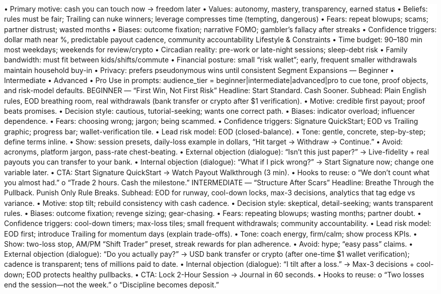 •	Primary motive: cash you can touch now → freedom later
•	Values: autonomy, mastery, transparency, earned status
•	Beliefs: rules must be fair; Trailing can nuke winners; leverage compresses time (tempting, dangerous)
•	Fears: repeat blowups; scams; partner distrust; wasted months
•	Biases: outcome fixation; narrative FOMO; gambler’s fallacy after streaks
•	Confidence triggers: dollar math near %, predictable payout cadence, community accountability
Lifestyle & Constraints
•	Time budget: 90–180 min most weekdays; weekends for review/crypto
•	Circadian reality: pre-work or late-night sessions; sleep-debt risk
•	Family bandwidth: must fit between kids/shifts/commute
•	Financial posture: small “risk wallet”; early, frequent smaller withdrawals maintain household buy-in
•	Privacy: prefers pseudonymous wins until consistent
Segment Expansions — Beginner • Intermediate • Advanced • Pro
Use in prompts: audience_tier = beginner|intermediate|advanced|pro to cue tone, proof objects, and risk-model defaults.
BEGINNER — “First Win, Not First Risk”
Headline: Start Standard. Cash Sooner.
Subhead: Plain English rules, EOD breathing room, real withdrawals (bank transfer or crypto after $1 verification).
•	Motive: credible first payout; proof beats promises.
•	Decision style: cautious, tutorial-seeking; wants one correct path.
•	Biases: indicator overload; influencer dependence.
•	Fears: choosing wrong; jargon; being scammed.
•	Confidence triggers: Signature QuickStart; EOD vs Trailing graphic; progress bar; wallet-verification tile.
•	Lead risk model: EOD (closed-balance).
•	Tone: gentle, concrete, step-by-step; define terms inline.
•	Show: session presets, daily-loss example in dollars, “Hit target → Withdraw → Continue.”
•	Avoid: acronyms, platform jargon, pass-rate chest-beating.
•	External objection (dialogue): “Isn’t this just paper?” → Live-fidelity + real payouts you can transfer to your bank.
•	Internal objection (dialogue): “What if I pick wrong?” → Start Signature now; change one variable later.
•	CTA: Start Signature QuickStart → Watch Payout Walkthrough (3 min).
•	Hooks to reuse:
o	“We don’t count what you almost had.”
o	“Trade 2 hours. Cash the milestone.”
INTERMEDIATE — “Structure After Scars”
Headline: Breathe Through the Pullback. Punish Only Rule Breaks.
Subhead: EOD for runway, cool-down locks, max-3 decisions, analytics that tag edge vs variance.
•	Motive: stop tilt; rebuild consistency with cash cadence.
•	Decision style: skeptical, detail-seeking; wants transparent rules.
•	Biases: outcome fixation; revenge sizing; gear-chasing.
•	Fears: repeating blowups; wasting months; partner doubt.
•	Confidence triggers: cool-down timers; max-loss tiles; small frequent withdrawals; community accountability.
•	Lead risk model: EOD first; introduce Trailing for momentum days (explain trade-offs).
•	Tone: coach energy, firm/calm; show process KPIs.
•	Show: two-loss stop, AM/PM “Shift Trader” preset, streak rewards for plan adherence.
•	Avoid: hype; “easy pass” claims.
•	External objection (dialogue): “Do you actually pay?” → USD bank transfer or crypto (after one-time $1 wallet verification); cadence is transparent; tens of millions paid to date.
•	Internal objection (dialogue): “I tilt after a loss.” → Max-3 decisions + cool-down; EOD protects healthy pullbacks.
•	CTA: Lock 2-Hour Session → Journal in 60 seconds.
•	Hooks to reuse:
o	“Two losses end the session—not the week.”
o	“Discipline becomes deposit.”
